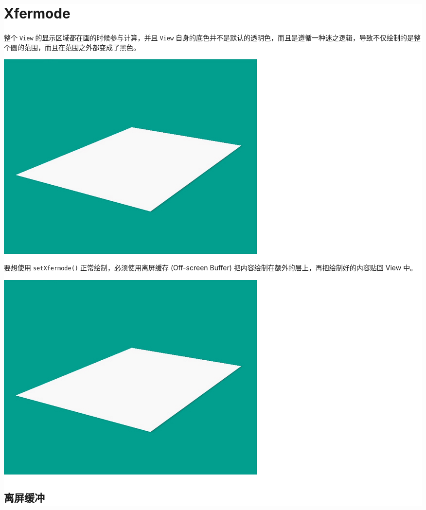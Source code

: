 # Xfermode

整个 `View` 的显示区域都在画的时候参与计算，并且 `View` 自身的底色并不是默认的透明色，而且是遵循一种迷之逻辑，导致不仅绘制的是整个圆的范围，而且在范围之外都变成了黑色。

![img](assets/006tNc79ly1fig721mjemg30eg0b4u0x.gif)

要想使用 `setXfermode()` 正常绘制，必须使用离屏缓存 (Off-screen Buffer) 把内容绘制在额外的层上，再把绘制好的内容贴回 View 中。

![img](assets/006tNc79ly1fig72kvygag30eg0b4npd.gif)

## 离屏缓冲
